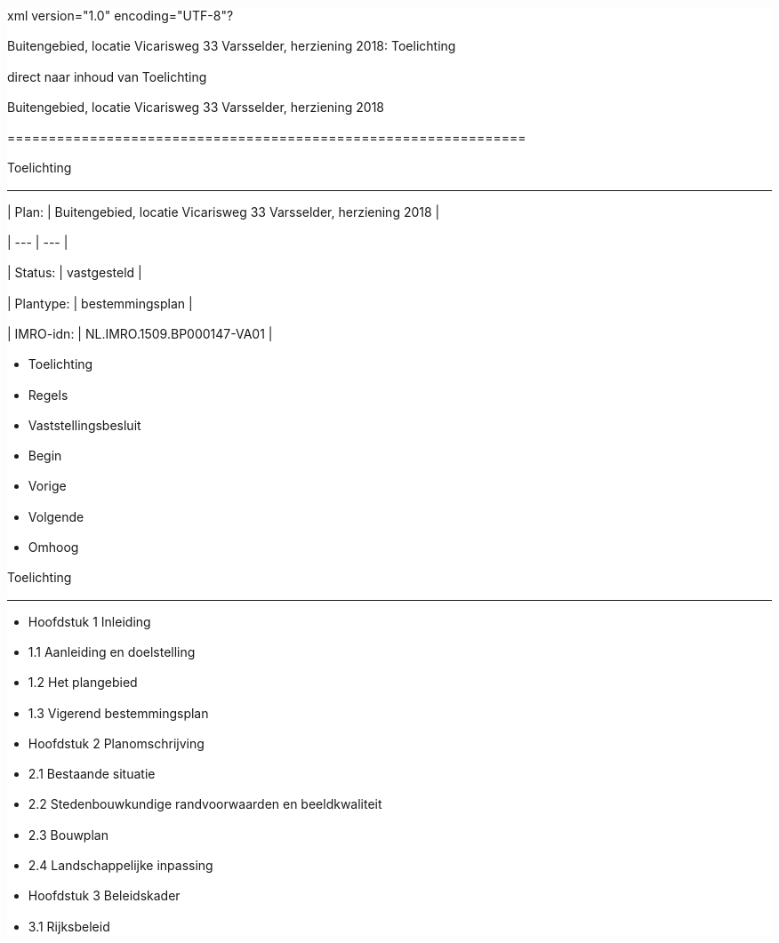 xml version\="1\.0" encoding\="UTF\-8"?

Buitengebied, locatie Vicarisweg 33 Varsselder, herziening 2018: Toelichting

direct naar inhoud van Toelichting

Buitengebied, locatie Vicarisweg 33 Varsselder, herziening 2018

===============================================================

Toelichting

-----------

| Plan: | Buitengebied, locatie Vicarisweg 33 Varsselder, herziening 2018 |

| --- | --- |

| Status: | vastgesteld |

| Plantype: | bestemmingsplan |

| IMRO\-idn: | NL.IMRO.1509\.BP000147\-VA01 |

* Toelichting

* Regels

* Vaststellingsbesluit

* Begin

* Vorige

* Volgende

* Omhoog

Toelichting

-----------

* Hoofdstuk 1 Inleiding

+ 1\.1 Aanleiding en doelstelling

+ 1\.2 Het plangebied

+ 1\.3 Vigerend bestemmingsplan

* Hoofdstuk 2 Planomschrijving

+ 2\.1 Bestaande situatie

+ 2\.2 Stedenbouwkundige randvoorwaarden en beeldkwaliteit

+ 2\.3 Bouwplan

+ 2\.4 Landschappelijke inpassing

* Hoofdstuk 3 Beleidskader

+ 3\.1 Rijksbeleid
